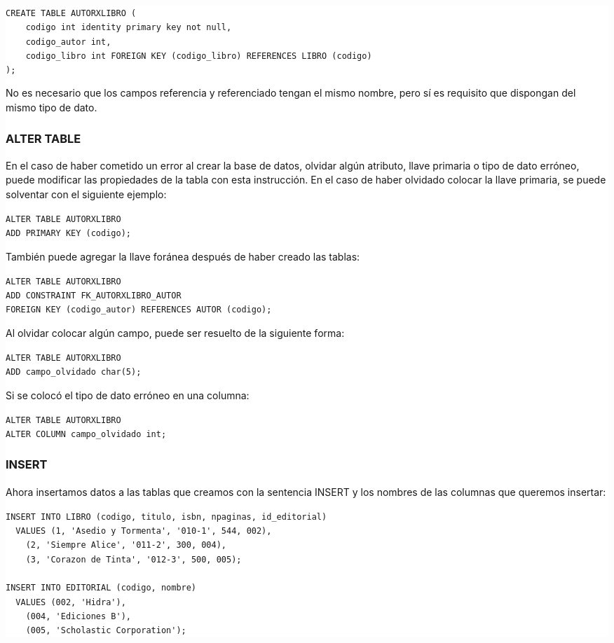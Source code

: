 ```
CREATE TABLE AUTORXLIBRO (
    codigo int identity primary key not null,
    codigo_autor int,
    codigo_libro int FOREIGN KEY (codigo_libro) REFERENCES LIBRO (codigo)
);
```

<aside class="positive">
No es necesario que los campos referencia y referenciado tengan el mismo
nombre, pero sí es requisito que dispongan del mismo tipo de dato.
</aside>


### **ALTER TABLE**

En el caso de haber cometido un error al crear la base de datos, olvidar algún atributo,
llave primaria o tipo de dato erróneo, puede modificar las propiedades de la tabla con
esta instrucción.
En el caso de haber olvidado colocar la llave primaria, se puede solventar con el
siguiente ejemplo:

```
ALTER TABLE AUTORXLIBRO
ADD PRIMARY KEY (codigo);
```

También puede agregar la llave foránea después de haber creado las tablas:

```
ALTER TABLE AUTORXLIBRO
ADD CONSTRAINT FK_AUTORXLIBRO_AUTOR
FOREIGN KEY (codigo_autor) REFERENCES AUTOR (codigo);
```
Al olvidar colocar algún campo, puede ser resuelto de la siguiente forma:

```
ALTER TABLE AUTORXLIBRO
ADD campo_olvidado char(5);
```
Si se colocó el tipo de dato erróneo en una columna:

```
ALTER TABLE AUTORXLIBRO
ALTER COLUMN campo_olvidado int;
```


### **INSERT**

Ahora insertamos datos a las tablas que creamos con la sentencia INSERT y los
nombres de las columnas que queremos insertar:

```
INSERT INTO LIBRO (codigo, titulo, isbn, npaginas, id_editorial)
  VALUES (1, 'Asedio y Tormenta', '010-1', 544, 002),
    (2, 'Siempre Alice', '011-2', 300, 004),
    (3, 'Corazon de Tinta', '012-3', 500, 005);

INSERT INTO EDITORIAL (codigo, nombre)
  VALUES (002, 'Hidra'),
    (004, 'Ediciones B'),
    (005, 'Scholastic Corporation');
```
